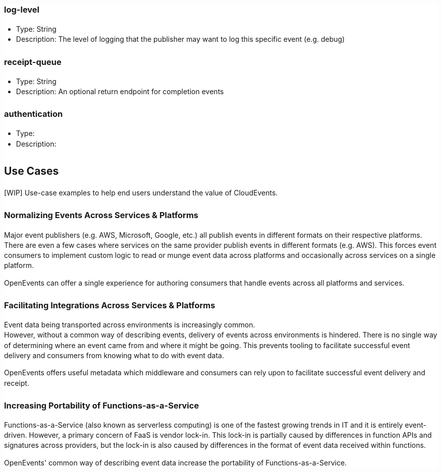 ### log-level
* Type: String
* Description:  The level of logging that the publisher may want to log this
  specific event (e.g. debug)

### receipt-queue
* Type: String
* Description:  An optional return endpoint for completion events

### authentication
* Type:
* Description:

## Use Cases
[WIP]  Use-case examples to help end users understand the value of CloudEvents.

### Normalizing Events Across Services & Platforms

Major event publishers (e.g. AWS, Microsoft, Google, etc.) all publish events
in different formats on their respective platforms.  There are even a few cases
where services on the same provider publish events in different formats (e.g.
AWS).  This forces event consumers to implement custom logic to read or munge
event data across platforms and occasionally across services on a single
platform.

OpenEvents can offer a single experience for authoring consumers that handle
events across all platforms and services.

### Facilitating Integrations Across Services & Platforms

Event data being transported across environments is increasingly common.  
However, without a common way of describing events, delivery of events across
environments is hindered.  There is no single way of determining where an event
came from and where it might be going.  This prevents tooling to facilitate
successful event delivery and consumers from knowing what to do with event
data.

OpenEvents offers useful metadata which middleware and consumers can rely upon
to facilitate successful event delivery and receipt.

### Increasing Portability of Functions-as-a-Service

Functions-as-a-Service (also known as serverless computing) is one of the
fastest growing trends in IT and it is entirely event-driven.  However, a
primary concern of FaaS is vendor lock-in.  This lock-in is partially caused
by differences in function APIs and signatures across providers, but the
lock-in is also caused by differences in the format of event data received
within functions.

OpenEvents' common way of describing event data increase the portability of
Functions-as-a-Service.
